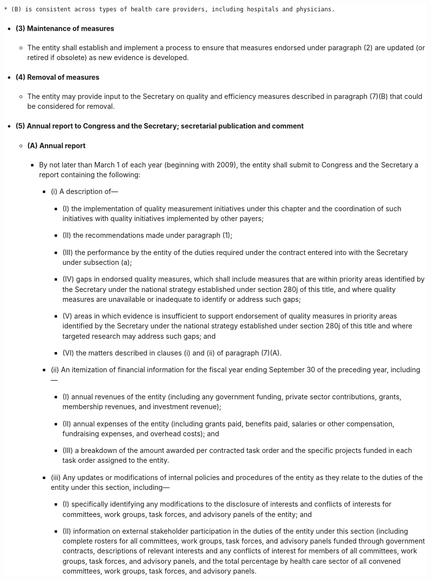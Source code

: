     * (B) is consistent across types of health care providers, including hospitals and physicians.

* #### (3) Maintenance of measures
  * The entity shall establish and implement a process to ensure that measures endorsed under paragraph (2) are updated (or retired if obsolete) as new evidence is developed.

* #### (4) Removal of measures
  * The entity may provide input to the Secretary on quality and efficiency measures described in paragraph (7)(B) that could be considered for removal.

* #### (5) Annual report to Congress and the Secretary; secretarial publication and comment
  * #### (A) Annual report
    * By not later than March 1 of each year (beginning with 2009), the entity shall submit to Congress and the Secretary a report containing the following:

      * (i) A description of—

        * (I) the implementation of quality measurement initiatives under this chapter and the coordination of such initiatives with quality initiatives implemented by other payers;

        * (II) the recommendations made under paragraph (1);

        * (III) the performance by the entity of the duties required under the contract entered into with the Secretary under subsection (a);

        * (IV) gaps in endorsed quality measures, which shall include measures that are within priority areas identified by the Secretary under the national strategy established under section 280j of this title, and where quality measures are unavailable or inadequate to identify or address such gaps;

        * (V) areas in which evidence is insufficient to support endorsement of quality measures in priority areas identified by the Secretary under the national strategy established under section 280j of this title and where targeted research may address such gaps; and

        * (VI) the matters described in clauses (i) and (ii) of paragraph (7)(A).


      * (ii) An itemization of financial information for the fiscal year ending September 30 of the preceding year, including—

        * (I) annual revenues of the entity (including any government funding, private sector contributions, grants, membership revenues, and investment revenue);

        * (II) annual expenses of the entity (including grants paid, benefits paid, salaries or other compensation, fundraising expenses, and overhead costs); and

        * (III) a breakdown of the amount awarded per contracted task order and the specific projects funded in each task order assigned to the entity.


      * (iii) Any updates or modifications of internal policies and procedures of the entity as they relate to the duties of the entity under this section, including—

        * (I) specifically identifying any modifications to the disclosure of interests and conflicts of interests for committees, work groups, task forces, and advisory panels of the entity; and

        * (II) information on external stakeholder participation in the duties of the entity under this section (including complete rosters for all committees, work groups, task forces, and advisory panels funded through government contracts, descriptions of relevant interests and any conflicts of interest for members of all committees, work groups, task forces, and advisory panels, and the total percentage by health care sector of all convened committees, work groups, task forces, and advisory panels.
